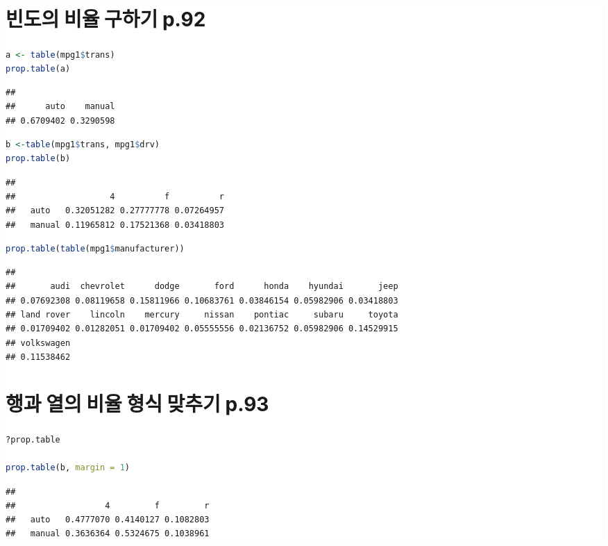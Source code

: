 # 빈도의 비율 구하기 p.92


```r
a <- table(mpg1$trans)
prop.table(a) 
```

```
## 
##      auto    manual 
## 0.6709402 0.3290598
```

```r
b <-table(mpg1$trans, mpg1$drv)
prop.table(b)
```

```
##         
##                   4          f          r
##   auto   0.32051282 0.27777778 0.07264957
##   manual 0.11965812 0.17521368 0.03418803
```

```r
prop.table(table(mpg1$manufacturer))
```

```
## 
##       audi  chevrolet      dodge       ford      honda    hyundai       jeep 
## 0.07692308 0.08119658 0.15811966 0.10683761 0.03846154 0.05982906 0.03418803 
## land rover    lincoln    mercury     nissan    pontiac     subaru     toyota 
## 0.01709402 0.01282051 0.01709402 0.05555556 0.02136752 0.05982906 0.14529915 
## volkswagen 
## 0.11538462
```

# 행과 열의 비율 형식 맞추기 p.93


```r
?prop.table

prop.table(b, margin = 1)
```

```
##         
##                  4         f         r
##   auto   0.4777070 0.4140127 0.1082803
##   manual 0.3636364 0.5324675 0.1038961
```
